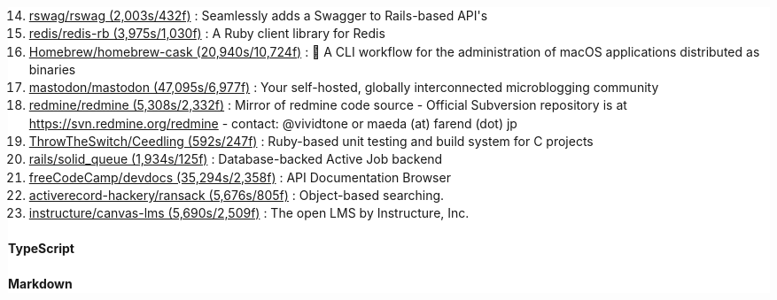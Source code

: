 14. [rswag/rswag (2,003s/432f)](https://github.com/rswag/rswag) : Seamlessly adds a Swagger to Rails-based API's
15. [redis/redis-rb (3,975s/1,030f)](https://github.com/redis/redis-rb) : A Ruby client library for Redis
16. [Homebrew/homebrew-cask (20,940s/10,724f)](https://github.com/Homebrew/homebrew-cask) : 🍻 A CLI workflow for the administration of macOS applications distributed as binaries
17. [mastodon/mastodon (47,095s/6,977f)](https://github.com/mastodon/mastodon) : Your self-hosted, globally interconnected microblogging community
18. [redmine/redmine (5,308s/2,332f)](https://github.com/redmine/redmine) : Mirror of redmine code source - Official Subversion repository is at https://svn.redmine.org/redmine - contact: @vividtone or maeda (at) farend (dot) jp
19. [ThrowTheSwitch/Ceedling (592s/247f)](https://github.com/ThrowTheSwitch/Ceedling) : Ruby-based unit testing and build system for C projects
20. [rails/solid_queue (1,934s/125f)](https://github.com/rails/solid_queue) : Database-backed Active Job backend
21. [freeCodeCamp/devdocs (35,294s/2,358f)](https://github.com/freeCodeCamp/devdocs) : API Documentation Browser
22. [activerecord-hackery/ransack (5,676s/805f)](https://github.com/activerecord-hackery/ransack) : Object-based searching.
23. [instructure/canvas-lms (5,690s/2,509f)](https://github.com/instructure/canvas-lms) : The open LMS by Instructure, Inc.

#### TypeScript

#### Markdown
